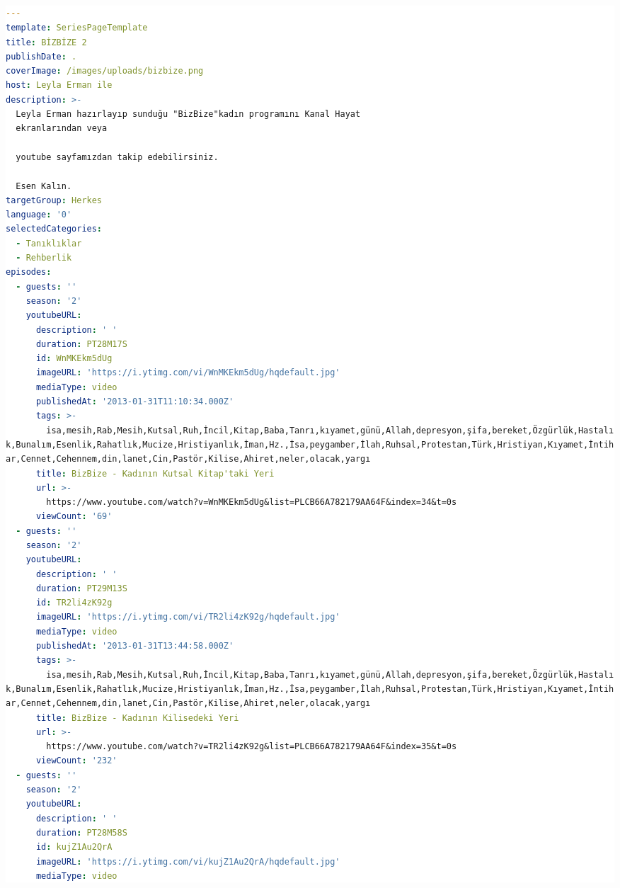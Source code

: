 ```yaml
---
template: SeriesPageTemplate
title: BİZBİZE 2
publishDate: .
coverImage: /images/uploads/bizbize.png
host: Leyla Erman ile
description: >-
  Leyla Erman hazırlayıp sunduğu "BizBize"kadın programını Kanal Hayat
  ekranlarından veya 

  youtube sayfamızdan takip edebilirsiniz.

  Esen Kalın.
targetGroup: Herkes
language: '0'
selectedCategories:
  - Tanıklıklar
  - Rehberlik
episodes:
  - guests: ''
    season: '2'
    youtubeURL:
      description: ' '
      duration: PT28M17S
      id: WnMKEkm5dUg
      imageURL: 'https://i.ytimg.com/vi/WnMKEkm5dUg/hqdefault.jpg'
      mediaType: video
      publishedAt: '2013-01-31T11:10:34.000Z'
      tags: >-
        isa,mesih,Rab,Mesih,Kutsal,Ruh,İncil,Kitap,Baba,Tanrı,kıyamet,günü,Allah,depresyon,şifa,bereket,Özgürlük,Hastalık,Bunalım,Esenlik,Rahatlık,Mucize,Hristiyanlık,İman,Hz.,İsa,peygamber,İlah,Ruhsal,Protestan,Türk,Hristiyan,Kıyamet,İntihar,Cennet,Cehennem,din,lanet,Cin,Pastör,Kilise,Ahiret,neler,olacak,yargı
      title: BizBize - Kadının Kutsal Kitap'taki Yeri
      url: >-
        https://www.youtube.com/watch?v=WnMKEkm5dUg&list=PLCB66A782179AA64F&index=34&t=0s
      viewCount: '69'
  - guests: ''
    season: '2'
    youtubeURL:
      description: ' '
      duration: PT29M13S
      id: TR2li4zK92g
      imageURL: 'https://i.ytimg.com/vi/TR2li4zK92g/hqdefault.jpg'
      mediaType: video
      publishedAt: '2013-01-31T13:44:58.000Z'
      tags: >-
        isa,mesih,Rab,Mesih,Kutsal,Ruh,İncil,Kitap,Baba,Tanrı,kıyamet,günü,Allah,depresyon,şifa,bereket,Özgürlük,Hastalık,Bunalım,Esenlik,Rahatlık,Mucize,Hristiyanlık,İman,Hz.,İsa,peygamber,İlah,Ruhsal,Protestan,Türk,Hristiyan,Kıyamet,İntihar,Cennet,Cehennem,din,lanet,Cin,Pastör,Kilise,Ahiret,neler,olacak,yargı
      title: BizBize - Kadının Kilisedeki Yeri
      url: >-
        https://www.youtube.com/watch?v=TR2li4zK92g&list=PLCB66A782179AA64F&index=35&t=0s
      viewCount: '232'
  - guests: ''
    season: '2'
    youtubeURL:
      description: ' '
      duration: PT28M58S
      id: kujZ1Au2QrA
      imageURL: 'https://i.ytimg.com/vi/kujZ1Au2QrA/hqdefault.jpg'
      mediaType: video
```